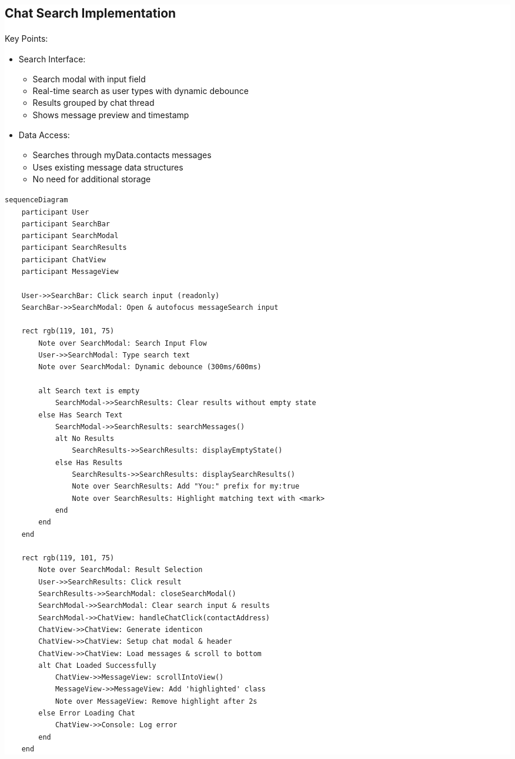 ## Chat Search Implementation

Key Points:

- Search Interface:

  - Search modal with input field
  - Real-time search as user types with dynamic debounce
  - Results grouped by chat thread
  - Shows message preview and timestamp

- Data Access:
  - Searches through myData.contacts messages
  - Uses existing message data structures
  - No need for additional storage

```mermaid
sequenceDiagram
    participant User
    participant SearchBar
    participant SearchModal
    participant SearchResults
    participant ChatView
    participant MessageView

    User->>SearchBar: Click search input (readonly)
    SearchBar->>SearchModal: Open & autofocus messageSearch input

    rect rgb(119, 101, 75)
        Note over SearchModal: Search Input Flow
        User->>SearchModal: Type search text
        Note over SearchModal: Dynamic debounce (300ms/600ms)

        alt Search text is empty
            SearchModal->>SearchResults: Clear results without empty state
        else Has Search Text
            SearchModal->>SearchResults: searchMessages()
            alt No Results
                SearchResults->>SearchResults: displayEmptyState()
            else Has Results
                SearchResults->>SearchResults: displaySearchResults()
                Note over SearchResults: Add "You:" prefix for my:true
                Note over SearchResults: Highlight matching text with <mark>
            end
        end
    end

    rect rgb(119, 101, 75)
        Note over SearchModal: Result Selection
        User->>SearchResults: Click result
        SearchResults->>SearchModal: closeSearchModal()
        SearchModal->>SearchModal: Clear search input & results
        SearchModal->>ChatView: handleChatClick(contactAddress)
        ChatView->>ChatView: Generate identicon
        ChatView->>ChatView: Setup chat modal & header
        ChatView->>ChatView: Load messages & scroll to bottom
        alt Chat Loaded Successfully
            ChatView->>MessageView: scrollIntoView()
            MessageView->>MessageView: Add 'highlighted' class
            Note over MessageView: Remove highlight after 2s
        else Error Loading Chat
            ChatView->>Console: Log error
        end
    end
```
